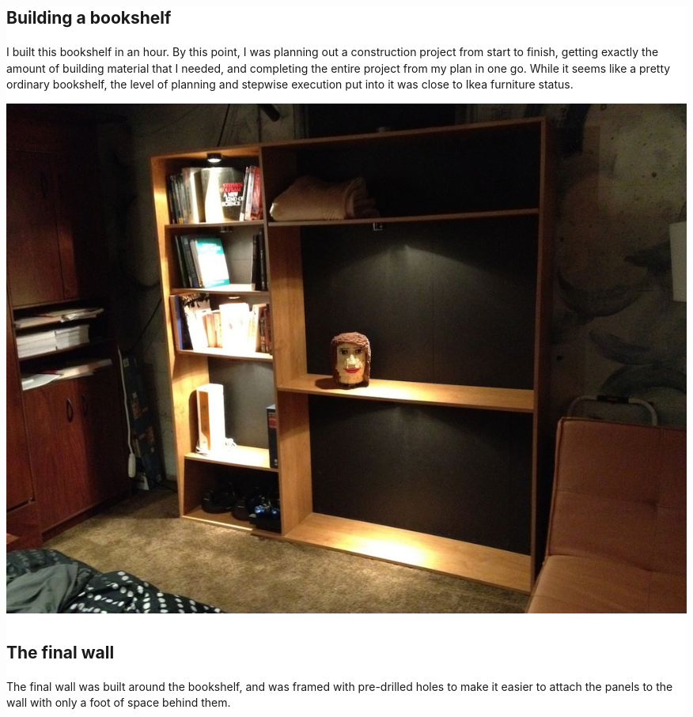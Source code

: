 ## Building a bookshelf

I built this bookshelf in an hour. By this point, I was planning out a construction project from start to finish, getting exactly the amount of building material that I needed, and completing the entire project from my plan in one go. While it seems like a pretty ordinary bookshelf, the level of planning and stepwise execution put into it was close to Ikea furniture status.

![](/img/building/basement/part20.jpg)

## The final wall

The final wall was built around the bookshelf, and was framed with pre-drilled holes to make it easier to attach the panels to the wall with only a foot of space behind them.